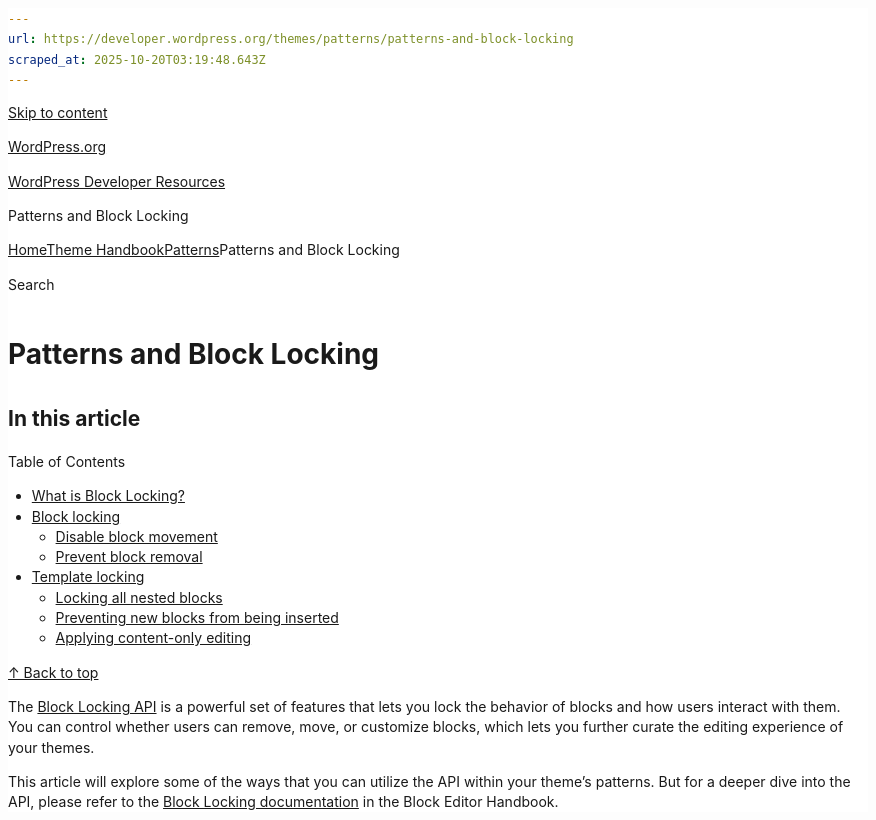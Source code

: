 ```yaml
---
url: https://developer.wordpress.org/themes/patterns/patterns-and-block-locking
scraped_at: 2025-10-20T03:19:48.643Z
---
```


[Skip to content](https://developer.wordpress.org/themes/patterns/patterns-and-block-locking/#wp--skip-link--target)

[WordPress.org](https://wordpress.org/)

[WordPress Developer Resources](https://developer.wordpress.org/)

Patterns and Block Locking


[Home](https://developer.wordpress.org/)[Theme Handbook](https://developer.wordpress.org/themes/)[Patterns](https://developer.wordpress.org/themes/patterns/)Patterns and Block Locking

Search

# Patterns and Block Locking

## In this article

Table of Contents

- [What is Block Locking?](https://developer.wordpress.org/themes/patterns/patterns-and-block-locking/#what-is-block-locking)
- [Block locking](https://developer.wordpress.org/themes/patterns/patterns-and-block-locking/#block-locking)
  - [Disable block movement](https://developer.wordpress.org/themes/patterns/patterns-and-block-locking/#disable-block-movement)
  - [Prevent block removal](https://developer.wordpress.org/themes/patterns/patterns-and-block-locking/#prevent-block-removal)
- [Template locking](https://developer.wordpress.org/themes/patterns/patterns-and-block-locking/#template-locking)
  - [Locking all nested blocks](https://developer.wordpress.org/themes/patterns/patterns-and-block-locking/#locking-all-nested-blocks)
  - [Preventing new blocks from being inserted](https://developer.wordpress.org/themes/patterns/patterns-and-block-locking/#preventing-new-blocks-from-being-inserted)
  - [Applying content-only editing](https://developer.wordpress.org/themes/patterns/patterns-and-block-locking/#applying-content-only-editing)

[↑ Back to top](https://developer.wordpress.org/themes/patterns/patterns-and-block-locking/#wp--skip-link--target)

The [Block Locking API](https://developer.wordpress.org/block-editor/how-to-guides/curating-the-editor-experience/block-locking/) is a powerful set of features that lets you lock the behavior of blocks and how users interact with them. You can control whether users can remove, move, or customize blocks, which lets you further curate the editing experience of your themes.

This article will explore some of the ways that you can utilize the API within your theme’s patterns. But for a deeper dive into the API, please refer to the [Block Locking documentation](https://developer.wordpress.org/block-editor/how-to-guides/curating-the-editor-experience/block-locking/) in the Block Editor Handbook.
